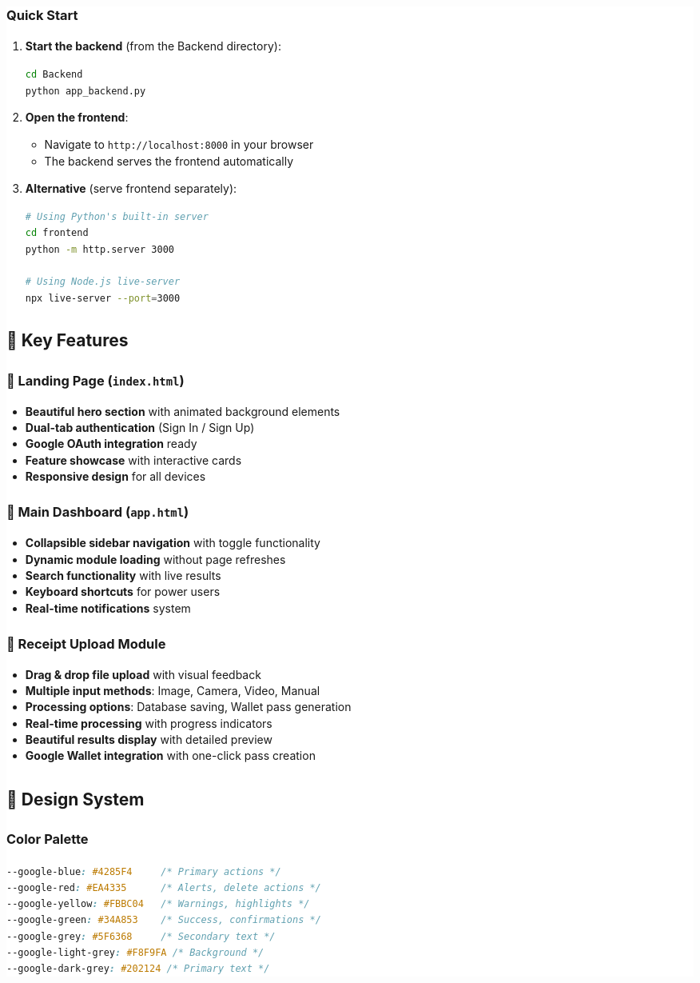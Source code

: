 ### Quick Start

1. **Start the backend** (from the Backend directory):
   ```bash
   cd Backend
   python app_backend.py
   ```

2. **Open the frontend**:
   - Navigate to `http://localhost:8000` in your browser
   - The backend serves the frontend automatically

3. **Alternative** (serve frontend separately):
   ```bash
   # Using Python's built-in server
   cd frontend
   python -m http.server 3000
   
   # Using Node.js live-server
   npx live-server --port=3000
   ```

## 🎯 Key Features

### 🔐 Landing Page (`index.html`)
- **Beautiful hero section** with animated background elements
- **Dual-tab authentication** (Sign In / Sign Up)
- **Google OAuth integration** ready
- **Feature showcase** with interactive cards
- **Responsive design** for all devices

### 📱 Main Dashboard (`app.html`)
- **Collapsible sidebar navigation** with toggle functionality
- **Dynamic module loading** without page refreshes
- **Search functionality** with live results
- **Keyboard shortcuts** for power users
- **Real-time notifications** system

### 📄 Receipt Upload Module
- **Drag & drop file upload** with visual feedback
- **Multiple input methods**: Image, Camera, Video, Manual
- **Processing options**: Database saving, Wallet pass generation
- **Real-time processing** with progress indicators
- **Beautiful results display** with detailed preview
- **Google Wallet integration** with one-click pass creation

## 🎨 Design System

### Color Palette
```css
--google-blue: #4285F4     /* Primary actions */
--google-red: #EA4335      /* Alerts, delete actions */
--google-yellow: #FBBC04   /* Warnings, highlights */
--google-green: #34A853    /* Success, confirmations */
--google-grey: #5F6368     /* Secondary text */
--google-light-grey: #F8F9FA /* Background */
--google-dark-grey: #202124 /* Primary text */
```
